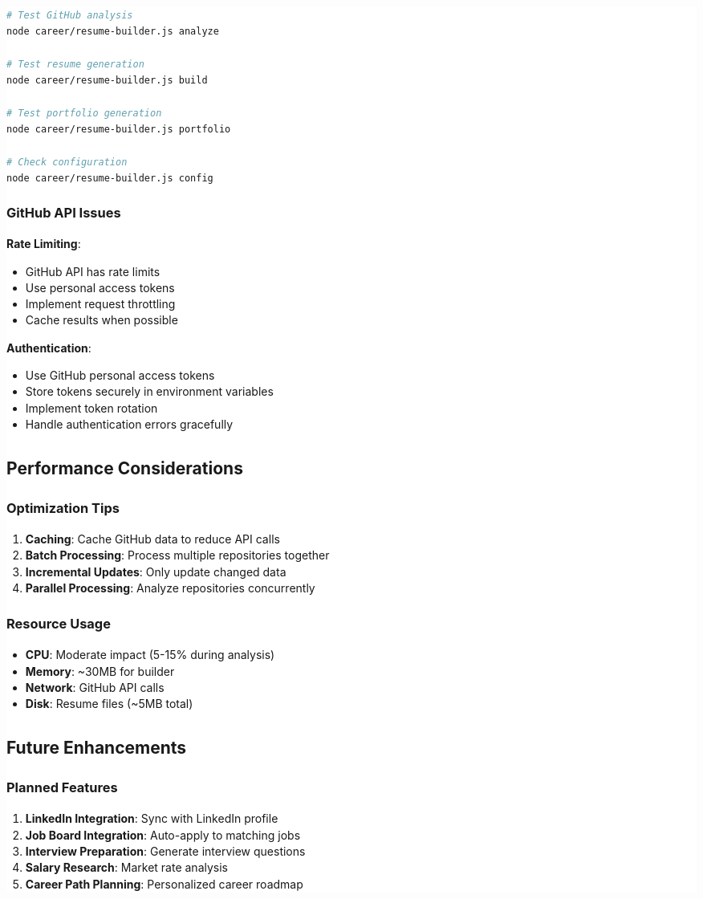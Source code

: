 ```bash
# Test GitHub analysis
node career/resume-builder.js analyze

# Test resume generation
node career/resume-builder.js build

# Test portfolio generation
node career/resume-builder.js portfolio

# Check configuration
node career/resume-builder.js config
```

### GitHub API Issues

**Rate Limiting**:

- GitHub API has rate limits
- Use personal access tokens
- Implement request throttling
- Cache results when possible

**Authentication**:

- Use GitHub personal access tokens
- Store tokens securely in environment variables
- Implement token rotation
- Handle authentication errors gracefully

## Performance Considerations

### Optimization Tips

1. **Caching**: Cache GitHub data to reduce API calls
2. **Batch Processing**: Process multiple repositories together
3. **Incremental Updates**: Only update changed data
4. **Parallel Processing**: Analyze repositories concurrently

### Resource Usage

- **CPU**: Moderate impact (5-15% during analysis)
- **Memory**: ~30MB for builder
- **Network**: GitHub API calls
- **Disk**: Resume files (~5MB total)

## Future Enhancements

### Planned Features

1. **LinkedIn Integration**: Sync with LinkedIn profile
2. **Job Board Integration**: Auto-apply to matching jobs
3. **Interview Preparation**: Generate interview questions
4. **Salary Research**: Market rate analysis
5. **Career Path Planning**: Personalized career roadmap
